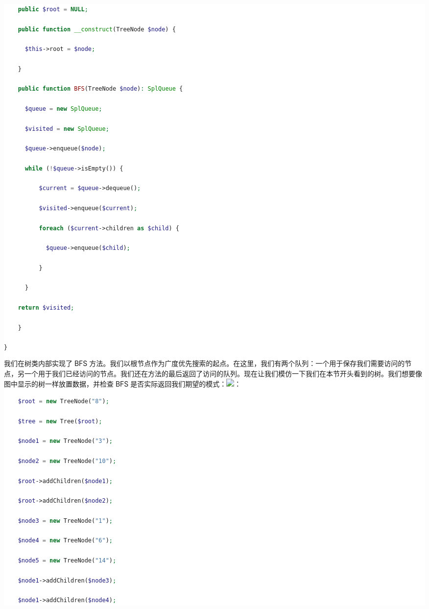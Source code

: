 ```php
    public $root = NULL; 

    public function __construct(TreeNode $node) { 

      $this->root = $node; 

    } 

    public function BFS(TreeNode $node): SplQueue { 

      $queue = new SplQueue; 

      $visited = new SplQueue; 

      $queue->enqueue($node); 

      while (!$queue->isEmpty()) { 

          $current = $queue->dequeue(); 

          $visited->enqueue($current); 

          foreach ($current->children as $child) { 

            $queue->enqueue($child); 

          } 

      } 

    return $visited; 

    }

}

```

我们在树类内部实现了 BFS 方法。我们以根节点作为广度优先搜索的起点。在这里，我们有两个队列：一个用于保存我们需要访问的节点，另一个用于我们已经访问的节点。我们还在方法的最后返回了访问的队列。现在让我们模仿一下我们在本节开头看到的树。我们想要像图中显示的树一样放置数据，并检查 BFS 是否实际返回我们期望的模式：![](img/Image00066.jpg)：

```php
    $root = new TreeNode("8"); 

    $tree = new Tree($root); 

    $node1 = new TreeNode("3"); 

    $node2 = new TreeNode("10"); 

    $root->addChildren($node1); 

    $root->addChildren($node2); 

    $node3 = new TreeNode("1"); 

    $node4 = new TreeNode("6"); 

    $node5 = new TreeNode("14"); 

    $node1->addChildren($node3); 

    $node1->addChildren($node4); 

```